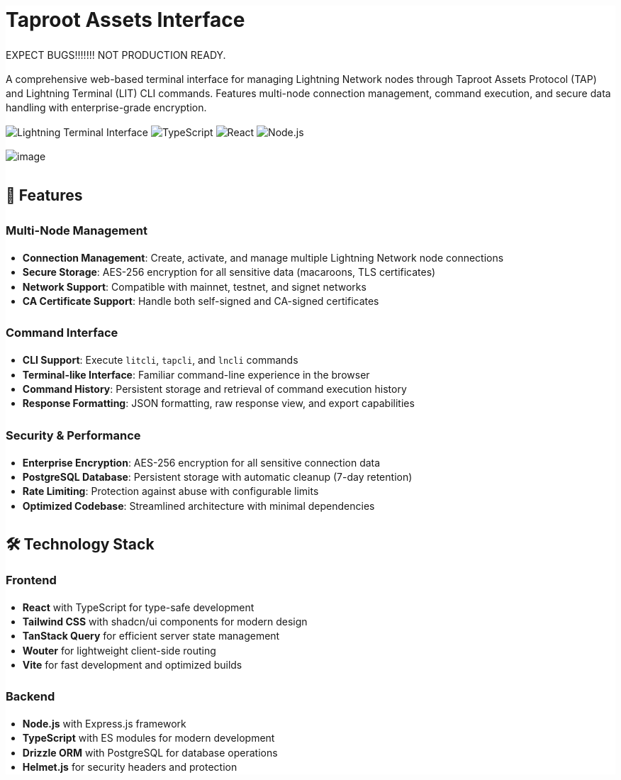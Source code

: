 # Taproot Assets Interface

EXPECT BUGS!!!!!!! NOT PRODUCTION READY.

A comprehensive web-based terminal interface for managing Lightning Network nodes through Taproot Assets Protocol (TAP) and Lightning Terminal (LIT) CLI commands. Features multi-node connection management, command execution, and secure data handling with enterprise-grade encryption.

![Lightning Terminal Interface](https://img.shields.io/badge/Lightning-Network-orange) ![TypeScript](https://img.shields.io/badge/TypeScript-007ACC?logo=typescript&logoColor=white) ![React](https://img.shields.io/badge/React-20232A?logo=react&logoColor=61DAFB) ![Node.js](https://img.shields.io/badge/Node.js-43853D?logo=node.js&logoColor=white)

<img width="844" height="419" alt="image" src="https://github.com/user-attachments/assets/bbe4e678-5cb4-49aa-b9d9-76326d084921" />


## 🚀 Features

### Multi-Node Management
- **Connection Management**: Create, activate, and manage multiple Lightning Network node connections
- **Secure Storage**: AES-256 encryption for all sensitive data (macaroons, TLS certificates)
- **Network Support**: Compatible with mainnet, testnet, and signet networks
- **CA Certificate Support**: Handle both self-signed and CA-signed certificates

### Command Interface
- **CLI Support**: Execute `litcli`, `tapcli`, and `lncli` commands
- **Terminal-like Interface**: Familiar command-line experience in the browser
- **Command History**: Persistent storage and retrieval of command execution history
- **Response Formatting**: JSON formatting, raw response view, and export capabilities

### Security & Performance
- **Enterprise Encryption**: AES-256 encryption for all sensitive connection data
- **PostgreSQL Database**: Persistent storage with automatic cleanup (7-day retention)
- **Rate Limiting**: Protection against abuse with configurable limits
- **Optimized Codebase**: Streamlined architecture with minimal dependencies

## 🛠️ Technology Stack

### Frontend
- **React** with TypeScript for type-safe development
- **Tailwind CSS** with shadcn/ui components for modern design
- **TanStack Query** for efficient server state management
- **Wouter** for lightweight client-side routing
- **Vite** for fast development and optimized builds

### Backend
- **Node.js** with Express.js framework
- **TypeScript** with ES modules for modern development
- **Drizzle ORM** with PostgreSQL for database operations
- **Helmet.js** for security headers and protection

